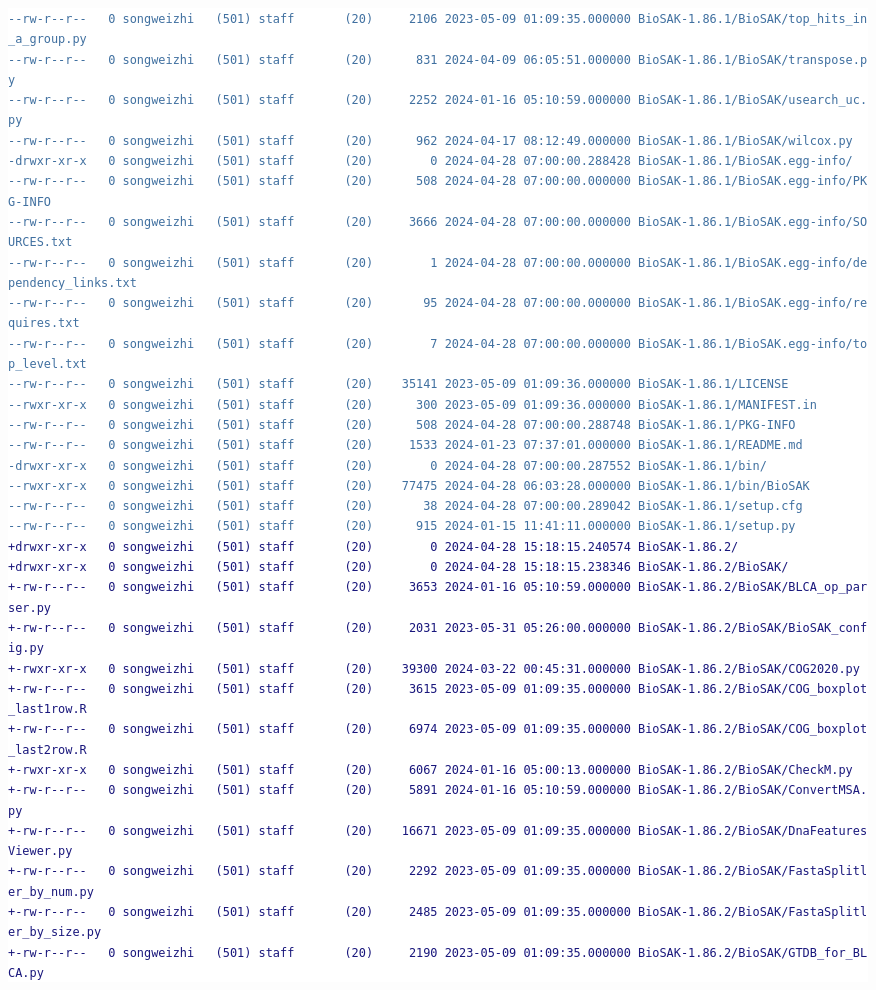 ```diff
--rw-r--r--   0 songweizhi   (501) staff       (20)     2106 2023-05-09 01:09:35.000000 BioSAK-1.86.1/BioSAK/top_hits_in_a_group.py
--rw-r--r--   0 songweizhi   (501) staff       (20)      831 2024-04-09 06:05:51.000000 BioSAK-1.86.1/BioSAK/transpose.py
--rw-r--r--   0 songweizhi   (501) staff       (20)     2252 2024-01-16 05:10:59.000000 BioSAK-1.86.1/BioSAK/usearch_uc.py
--rw-r--r--   0 songweizhi   (501) staff       (20)      962 2024-04-17 08:12:49.000000 BioSAK-1.86.1/BioSAK/wilcox.py
-drwxr-xr-x   0 songweizhi   (501) staff       (20)        0 2024-04-28 07:00:00.288428 BioSAK-1.86.1/BioSAK.egg-info/
--rw-r--r--   0 songweizhi   (501) staff       (20)      508 2024-04-28 07:00:00.000000 BioSAK-1.86.1/BioSAK.egg-info/PKG-INFO
--rw-r--r--   0 songweizhi   (501) staff       (20)     3666 2024-04-28 07:00:00.000000 BioSAK-1.86.1/BioSAK.egg-info/SOURCES.txt
--rw-r--r--   0 songweizhi   (501) staff       (20)        1 2024-04-28 07:00:00.000000 BioSAK-1.86.1/BioSAK.egg-info/dependency_links.txt
--rw-r--r--   0 songweizhi   (501) staff       (20)       95 2024-04-28 07:00:00.000000 BioSAK-1.86.1/BioSAK.egg-info/requires.txt
--rw-r--r--   0 songweizhi   (501) staff       (20)        7 2024-04-28 07:00:00.000000 BioSAK-1.86.1/BioSAK.egg-info/top_level.txt
--rw-r--r--   0 songweizhi   (501) staff       (20)    35141 2023-05-09 01:09:36.000000 BioSAK-1.86.1/LICENSE
--rwxr-xr-x   0 songweizhi   (501) staff       (20)      300 2023-05-09 01:09:36.000000 BioSAK-1.86.1/MANIFEST.in
--rw-r--r--   0 songweizhi   (501) staff       (20)      508 2024-04-28 07:00:00.288748 BioSAK-1.86.1/PKG-INFO
--rw-r--r--   0 songweizhi   (501) staff       (20)     1533 2024-01-23 07:37:01.000000 BioSAK-1.86.1/README.md
-drwxr-xr-x   0 songweizhi   (501) staff       (20)        0 2024-04-28 07:00:00.287552 BioSAK-1.86.1/bin/
--rwxr-xr-x   0 songweizhi   (501) staff       (20)    77475 2024-04-28 06:03:28.000000 BioSAK-1.86.1/bin/BioSAK
--rw-r--r--   0 songweizhi   (501) staff       (20)       38 2024-04-28 07:00:00.289042 BioSAK-1.86.1/setup.cfg
--rw-r--r--   0 songweizhi   (501) staff       (20)      915 2024-01-15 11:41:11.000000 BioSAK-1.86.1/setup.py
+drwxr-xr-x   0 songweizhi   (501) staff       (20)        0 2024-04-28 15:18:15.240574 BioSAK-1.86.2/
+drwxr-xr-x   0 songweizhi   (501) staff       (20)        0 2024-04-28 15:18:15.238346 BioSAK-1.86.2/BioSAK/
+-rw-r--r--   0 songweizhi   (501) staff       (20)     3653 2024-01-16 05:10:59.000000 BioSAK-1.86.2/BioSAK/BLCA_op_parser.py
+-rw-r--r--   0 songweizhi   (501) staff       (20)     2031 2023-05-31 05:26:00.000000 BioSAK-1.86.2/BioSAK/BioSAK_config.py
+-rwxr-xr-x   0 songweizhi   (501) staff       (20)    39300 2024-03-22 00:45:31.000000 BioSAK-1.86.2/BioSAK/COG2020.py
+-rw-r--r--   0 songweizhi   (501) staff       (20)     3615 2023-05-09 01:09:35.000000 BioSAK-1.86.2/BioSAK/COG_boxplot_last1row.R
+-rw-r--r--   0 songweizhi   (501) staff       (20)     6974 2023-05-09 01:09:35.000000 BioSAK-1.86.2/BioSAK/COG_boxplot_last2row.R
+-rwxr-xr-x   0 songweizhi   (501) staff       (20)     6067 2024-01-16 05:00:13.000000 BioSAK-1.86.2/BioSAK/CheckM.py
+-rw-r--r--   0 songweizhi   (501) staff       (20)     5891 2024-01-16 05:10:59.000000 BioSAK-1.86.2/BioSAK/ConvertMSA.py
+-rw-r--r--   0 songweizhi   (501) staff       (20)    16671 2023-05-09 01:09:35.000000 BioSAK-1.86.2/BioSAK/DnaFeaturesViewer.py
+-rw-r--r--   0 songweizhi   (501) staff       (20)     2292 2023-05-09 01:09:35.000000 BioSAK-1.86.2/BioSAK/FastaSplitler_by_num.py
+-rw-r--r--   0 songweizhi   (501) staff       (20)     2485 2023-05-09 01:09:35.000000 BioSAK-1.86.2/BioSAK/FastaSplitler_by_size.py
+-rw-r--r--   0 songweizhi   (501) staff       (20)     2190 2023-05-09 01:09:35.000000 BioSAK-1.86.2/BioSAK/GTDB_for_BLCA.py
```